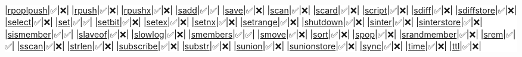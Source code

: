 |[rpoplpush](http://redis.io/commands/RPOPLPUSH)|:white_check_mark:|:x:|
|[rpush](http://redis.io/commands/RPUSH)|:white_check_mark:|:x:|
|[rpushx](http://redis.io/commands/RPUSHX)|:white_check_mark:|:x:|
|[sadd](http://redis.io/commands/SADD)|:white_check_mark:|:white_check_mark:|
|[save](http://redis.io/commands/SAVE)|:white_check_mark:|:x:|
|[scan](http://redis.io/commands/SCAN)|:white_check_mark:|:x:|
|[scard](http://redis.io/commands/SCARD)|:white_check_mark:|:x:|
|[script](http://redis.io/commands/SCRIPT)|:white_check_mark:|:x:|
|[sdiff](http://redis.io/commands/SDIFF)|:white_check_mark:|:x:|
|[sdiffstore](http://redis.io/commands/SDIFFSTORE)|:white_check_mark:|:x:|
|[select](http://redis.io/commands/SELECT)|:white_check_mark:|:x:|
|[set](http://redis.io/commands/SET)|:white_check_mark:|:white_check_mark:|
|[setbit](http://redis.io/commands/SETBIT)|:white_check_mark:|:x:|
|[setex](http://redis.io/commands/SETEX)|:white_check_mark:|:x:|
|[setnx](http://redis.io/commands/SETNX)|:white_check_mark:|:x:|
|[setrange](http://redis.io/commands/SETRANGE)|:white_check_mark:|:x:|
|[shutdown](http://redis.io/commands/SHUTDOWN)|:white_check_mark:|:x:|
|[sinter](http://redis.io/commands/SINTER)|:white_check_mark:|:x:|
|[sinterstore](http://redis.io/commands/SINTERSTORE)|:white_check_mark:|:x:|
|[sismember](http://redis.io/commands/SISMEMBER)|:white_check_mark:|:white_check_mark:|
|[slaveof](http://redis.io/commands/SLAVEOF)|:white_check_mark:|:x:|
|[slowlog](http://redis.io/commands/SLOWLOG)|:white_check_mark:|:x:|
|[smembers](http://redis.io/commands/SMEMBERS)|:white_check_mark:|:white_check_mark:|
|[smove](http://redis.io/commands/SMOVE)|:white_check_mark:|:x:|
|[sort](http://redis.io/commands/SORT)|:white_check_mark:|:x:|
|[spop](http://redis.io/commands/SPOP)|:white_check_mark:|:x:|
|[srandmember](http://redis.io/commands/SRANDMEMBER)|:white_check_mark:|:x:|
|[srem](http://redis.io/commands/SREM)|:white_check_mark:|:white_check_mark:|
|[sscan](http://redis.io/commands/SSCAN)|:white_check_mark:|:x:|
|[strlen](http://redis.io/commands/STRLEN)|:white_check_mark:|:x:|
|[subscribe](http://redis.io/commands/SUBSCRIBE)|:white_check_mark:|:x:|
|[substr](http://redis.io/commands/SUBSTR)|:white_check_mark:|:x:|
|[sunion](http://redis.io/commands/SUNION)|:white_check_mark:|:x:|
|[sunionstore](http://redis.io/commands/SUNIONSTORE)|:white_check_mark:|:x:|
|[sync](http://redis.io/commands/SYNC)|:white_check_mark:|:x:|
|[time](http://redis.io/commands/TIME)|:white_check_mark:|:x:|
|[ttl](http://redis.io/commands/TTL)|:white_check_mark:|:x:|